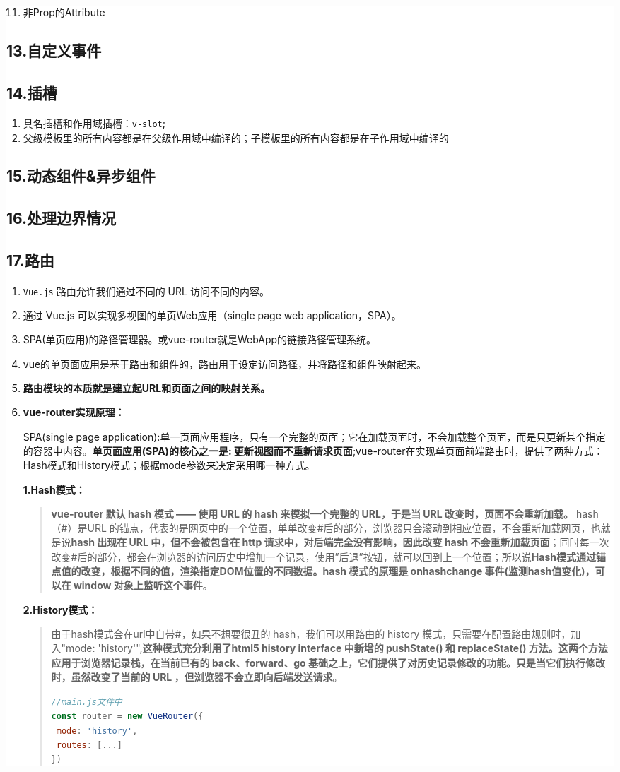     

11. 非Prop的Attribute

## 13.自定义事件

## 14.插槽

1. 具名插槽和作用域插槽：`v-slot`;
2. 父级模板里的所有内容都是在父级作用域中编译的；子模板里的所有内容都是在子作用域中编译的

## 15.动态组件&异步组件



## 16.处理边界情况

## 17.路由

1. `Vue.js` 路由允许我们通过不同的 URL 访问不同的内容。

2. 通过 Vue.js 可以实现多视图的单页Web应用（single page web application，SPA）。

3. SPA(单页应用)的路径管理器。或vue-router就是WebApp的链接路径管理系统。

4. vue的单页面应用是基于路由和组件的，路由用于设定访问路径，并将路径和组件映射起来。

5. **路由模块的本质就是建立起URL和页面之间的映射关系。**

6. **vue-router实现原理：**

   SPA(single page application):单一页面应用程序，只有一个完整的页面；它在加载页面时，不会加载整个页面，而是只更新某个指定的容器中内容。**单页面应用(SPA)的核心之一是: 更新视图而不重新请求页面**;vue-router在实现单页面前端路由时，提供了两种方式：Hash模式和History模式；根据mode参数来决定采用哪一种方式。

   **1.Hash模式：**

   >**vue-router 默认 hash 模式 —— 使用 URL 的 hash 来模拟一个完整的 URL，于是当 URL 改变时，页面不会重新加载。** hash（#）是URL 的锚点，代表的是网页中的一个位置，单单改变#后的部分，浏览器只会滚动到相应位置，不会重新加载网页，也就是说**hash 出现在 URL 中，但不会被包含在 http 请求中，对后端完全没有影响，因此改变 hash 不会重新加载页面**；同时每一次改变#后的部分，都会在浏览器的访问历史中增加一个记录，使用”后退”按钮，就可以回到上一个位置；所以说**Hash模式通过锚点值的改变，根据不同的值，渲染指定DOM位置的不同数据。hash 模式的原理是 onhashchange 事件(监测hash值变化)，可以在 window 对象上监听这个事件**。

   **2.History模式：**

   >由于hash模式会在url中自带#，如果不想要很丑的 hash，我们可以用路由的 history 模式，只需要在配置路由规则时，加入"mode: 'history'",**这种模式充分利用了html5 history interface 中新增的 pushState() 和 replaceState() 方法。这两个方法应用于浏览器记录栈，在当前已有的 back、forward、go 基础之上，它们提供了对历史记录修改的功能。只是当它们执行修改时，虽然改变了当前的 URL ，但浏览器不会立即向后端发送请求**。
   >
   >```javascript
   >//main.js文件中
   >const router = new VueRouter({
   >  mode: 'history',
   >  routes: [...]
   >})
   >```
